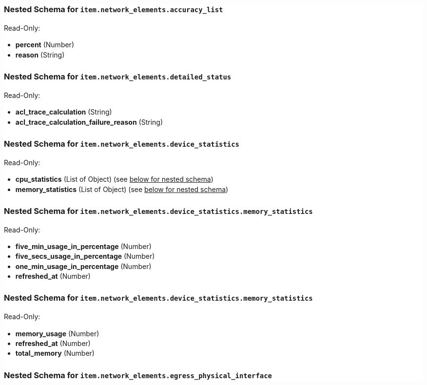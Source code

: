 <a id="nestedobjatt--item--network_elements--accuracy_list"></a>
### Nested Schema for `item.network_elements.accuracy_list`

Read-Only:

- **percent** (Number)
- **reason** (String)


<a id="nestedobjatt--item--network_elements--detailed_status"></a>
### Nested Schema for `item.network_elements.detailed_status`

Read-Only:

- **acl_trace_calculation** (String)
- **acl_trace_calculation_failure_reason** (String)


<a id="nestedobjatt--item--network_elements--device_statistics"></a>
### Nested Schema for `item.network_elements.device_statistics`

Read-Only:

- **cpu_statistics** (List of Object) (see [below for nested schema](#nestedobjatt--item--network_elements--device_statistics--cpu_statistics))
- **memory_statistics** (List of Object) (see [below for nested schema](#nestedobjatt--item--network_elements--device_statistics--memory_statistics))

<a id="nestedobjatt--item--network_elements--device_statistics--cpu_statistics"></a>
### Nested Schema for `item.network_elements.device_statistics.memory_statistics`

Read-Only:

- **five_min_usage_in_percentage** (Number)
- **five_secs_usage_in_percentage** (Number)
- **one_min_usage_in_percentage** (Number)
- **refreshed_at** (Number)


<a id="nestedobjatt--item--network_elements--device_statistics--memory_statistics"></a>
### Nested Schema for `item.network_elements.device_statistics.memory_statistics`

Read-Only:

- **memory_usage** (Number)
- **refreshed_at** (Number)
- **total_memory** (Number)



<a id="nestedobjatt--item--network_elements--egress_physical_interface"></a>
### Nested Schema for `item.network_elements.egress_physical_interface`
